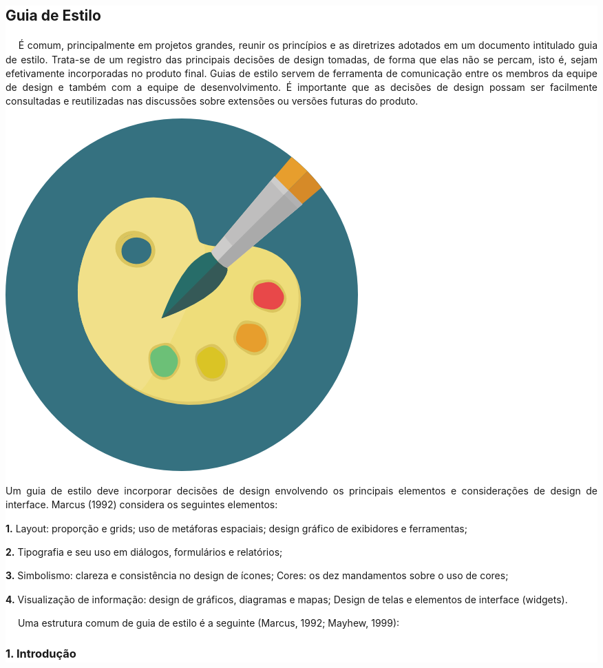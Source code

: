 ## **Guia de Estilo**
<p align= "justify"> &emsp;
É comum, principalmente em projetos grandes, reunir os princípios e as diretrizes adotados em um documento intitulado guia de estilo. Trata-se de um registro das principais decisões de design tomadas, de forma que elas não se percam, isto é, sejam efetivamente incorporadas no produto final. Guias de estilo servem de ferramenta de comunicação entre os membros da equipe de design e também com a equipe de desenvolvimento. É importante que as decisões de design possam ser facilmente consultadas e reutilizadas nas discussões sobre extensões ou versões futuras do produto.</p>

![artIcon](../../img/painting-icon-png-24.jpg)

<p align= "justify">
Um guia de estilo deve incorporar decisões de design envolvendo os principais elementos e considerações de design de interface. Marcus (1992) considera os seguintes elementos:</p>
<p align= "justify"><b>1.</b> Layout: proporção e grids; uso de metáforas espaciais; design gráfico de exibidores e ferramentas;</p>
<p align= "justify"><b>2.</b> Tipografia e seu uso em diálogos, formulários e relatórios;</p>
<p align= "justify"><b>3.</b> Simbolismo: clareza e consistência no design de ícones;
Cores: os dez mandamentos sobre o uso de cores;</p>
<p align= "justify"><b>4.</b> Visualização de informação: design de gráficos, diagramas e mapas;
Design de telas e elementos de interface (widgets).</p>
<p align= "justify"> &emsp;
Uma estrutura comum de guia de estilo é a seguinte (Marcus, 1992; Mayhew, 1999):</p>

### **1. Introdução**
